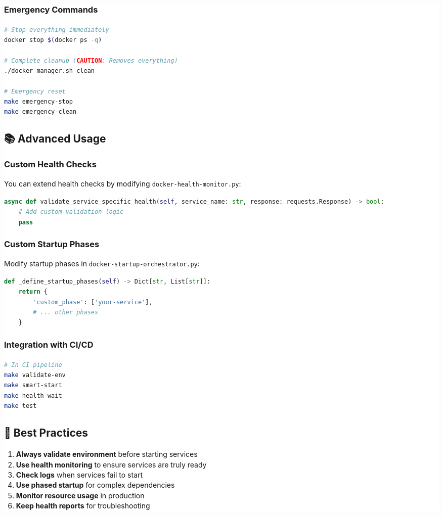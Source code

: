 ### Emergency Commands
```bash
# Stop everything immediately
docker stop $(docker ps -q)

# Complete cleanup (CAUTION: Removes everything)
./docker-manager.sh clean

# Emergency reset
make emergency-stop
make emergency-clean
```

## 📚 Advanced Usage

### Custom Health Checks
You can extend health checks by modifying `docker-health-monitor.py`:

```python
async def validate_service_specific_health(self, service_name: str, response: requests.Response) -> bool:
    # Add custom validation logic
    pass
```

### Custom Startup Phases
Modify startup phases in `docker-startup-orchestrator.py`:

```python
def _define_startup_phases(self) -> Dict[str, List[str]]:
    return {
        'custom_phase': ['your-service'],
        # ... other phases
    }
```

### Integration with CI/CD
```bash
# In CI pipeline
make validate-env
make smart-start
make health-wait
make test
```

## 🎯 Best Practices

1. **Always validate environment** before starting services
2. **Use health monitoring** to ensure services are truly ready
3. **Check logs** when services fail to start
4. **Use phased startup** for complex dependencies
5. **Monitor resource usage** in production
6. **Keep health reports** for troubleshooting
